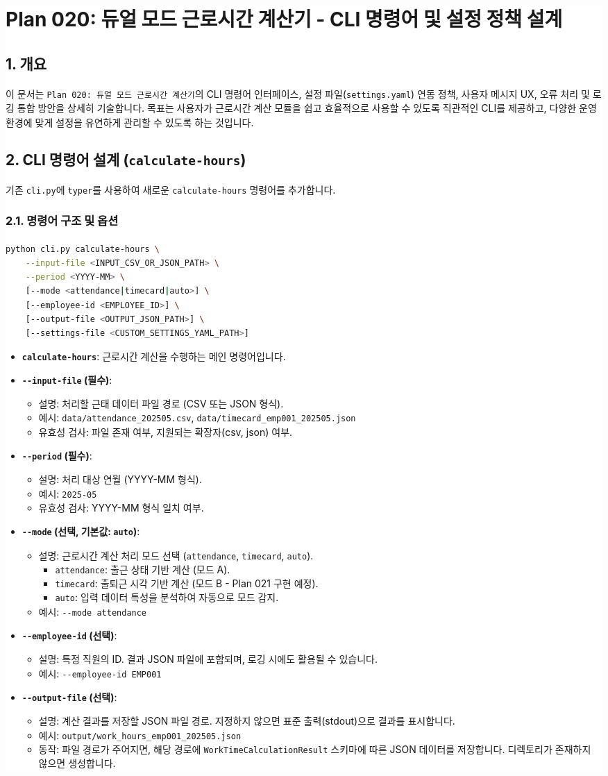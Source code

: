 # Plan 020: 듀얼 모드 근로시간 계산기 - CLI 명령어 및 설정 정책 설계

## 1. 개요

이 문서는 `Plan 020: 듀얼 모드 근로시간 계산기`의 CLI 명령어 인터페이스, 설정 파일(`settings.yaml`) 연동 정책, 사용자 메시지 UX, 오류 처리 및 로깅 통합 방안을 상세히 기술합니다. 목표는 사용자가 근로시간 계산 모듈을 쉽고 효율적으로 사용할 수 있도록 직관적인 CLI를 제공하고, 다양한 운영 환경에 맞게 설정을 유연하게 관리할 수 있도록 하는 것입니다.

## 2. CLI 명령어 설계 (`calculate-hours`)

기존 `cli.py`에 `typer`를 사용하여 새로운 `calculate-hours` 명령어를 추가합니다.

### 2.1. 명령어 구조 및 옵션

```bash
python cli.py calculate-hours \
    --input-file <INPUT_CSV_OR_JSON_PATH> \
    --period <YYYY-MM> \
    [--mode <attendance|timecard|auto>] \
    [--employee-id <EMPLOYEE_ID>] \
    [--output-file <OUTPUT_JSON_PATH>] \
    [--settings-file <CUSTOM_SETTINGS_YAML_PATH>]
```

*   **`calculate-hours`**: 근로시간 계산을 수행하는 메인 명령어입니다.

*   **`--input-file` (필수)**:
    *   설명: 처리할 근태 데이터 파일 경로 (CSV 또는 JSON 형식).
    *   예시: `data/attendance_202505.csv`, `data/timecard_emp001_202505.json`
    *   유효성 검사: 파일 존재 여부, 지원되는 확장자(csv, json) 여부.

*   **`--period` (필수)**:
    *   설명: 처리 대상 연월 (YYYY-MM 형식).
    *   예시: `2025-05`
    *   유효성 검사: YYYY-MM 형식 일치 여부.

*   **`--mode` (선택, 기본값: `auto`)**:
    *   설명: 근로시간 계산 처리 모드 선택 (`attendance`, `timecard`, `auto`).
        *   `attendance`: 출근 상태 기반 계산 (모드 A).
        *   `timecard`: 출퇴근 시각 기반 계산 (모드 B - Plan 021 구현 예정).
        *   `auto`: 입력 데이터 특성을 분석하여 자동으로 모드 감지.
    *   예시: `--mode attendance`

*   **`--employee-id` (선택)**:
    *   설명: 특정 직원의 ID. 결과 JSON 파일에 포함되며, 로깅 시에도 활용될 수 있습니다.
    *   예시: `--employee-id EMP001`

*   **`--output-file` (선택)**:
    *   설명: 계산 결과를 저장할 JSON 파일 경로. 지정하지 않으면 표준 출력(stdout)으로 결과를 표시합니다.
    *   예시: `output/work_hours_emp001_202505.json`
    *   동작: 파일 경로가 주어지면, 해당 경로에 `WorkTimeCalculationResult` 스키마에 따른 JSON 데이터를 저장합니다. 디렉토리가 존재하지 않으면 생성합니다.
